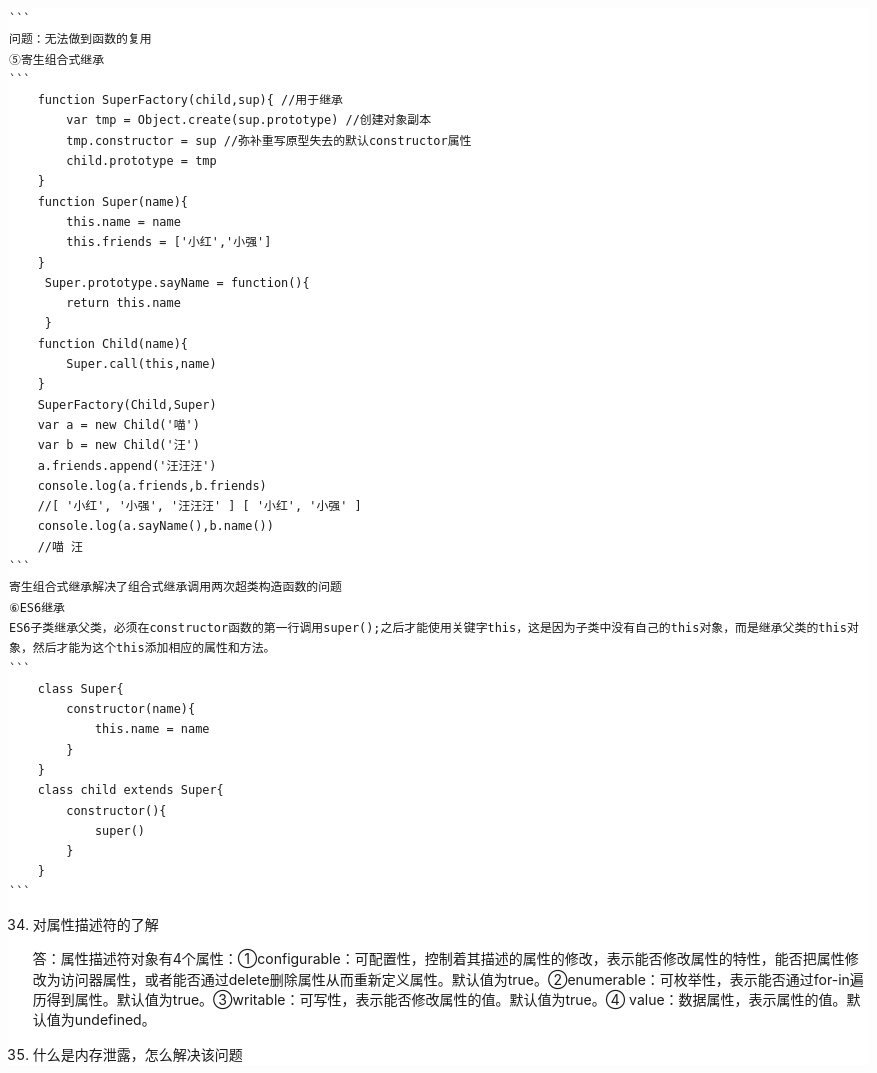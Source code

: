 	```
	问题：无法做到函数的复用
	⑤寄生组合式继承
	```
		function SuperFactory(child,sup){ //用于继承
			var tmp = Object.create(sup.prototype) //创建对象副本
			tmp.constructor = sup //弥补重写原型失去的默认constructor属性
			child.prototype = tmp
		}
		function Super(name){  
			this.name = name
			this.friends = ['小红','小强']
		}
		 Super.prototype.sayName = function(){
			return this.name
		 }
		function Child(name){
			Super.call(this,name)
		}		
		SuperFactory(Child,Super)
		var a = new Child('喵')
		var b = new Child('汪')
		a.friends.append('汪汪汪')
		console.log(a.friends,b.friends)
		//[ '小红', '小强', '汪汪汪' ] [ '小红', '小强' ]
		console.log(a.sayName(),b.name())
		//喵 汪
	```
	寄生组合式继承解决了组合式继承调用两次超类构造函数的问题
	⑥ES6继承
	ES6子类继承父类，必须在constructor函数的第一行调用super();之后才能使用关键字this，这是因为子类中没有自己的this对象，而是继承父类的this对象，然后才能为这个this添加相应的属性和方法。
	```
		class Super{
			constructor(name){
				this.name = name	
			}
		}
		class child extends Super{
			constructor(){
				super()
			}
		}
	```
34. 对属性描述符的了解

	答：属性描述符对象有4个属性：①configurable：可配置性，控制着其描述的属性的修改，表示能否修改属性的特性，能否把属性修改为访问器属性，或者能否通过delete删除属性从而重新定义属性。默认值为true。②enumerable：可枚举性，表示能否通过for-in遍历得到属性。默认值为true。③writable：可写性，表示能否修改属性的值。默认值为true。④ value：数据属性，表示属性的值。默认值为undefined。


35. 什么是内存泄露，怎么解决该问题
